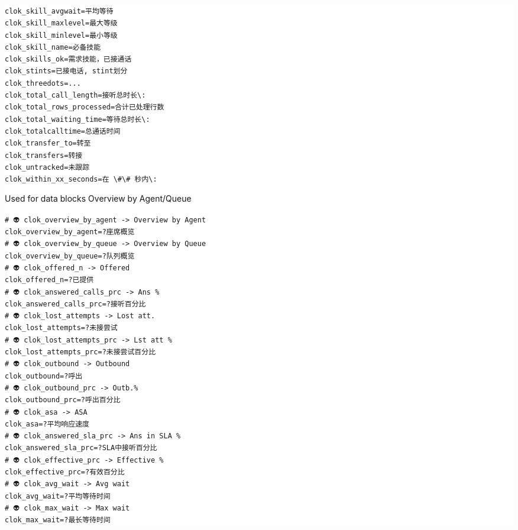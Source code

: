     clok_skill_avgwait=平均等待
    clok_skill_maxlevel=最大等级
    clok_skill_minlevel=最小等级
    clok_skill_name=必备技能
    clok_skills_ok=需求技能，已接通话
    clok_stints=已接电话, stint划分
    clok_threedots=...
    clok_total_call_length=接听总时长\:
    clok_total_rows_processed=合计已处理行数
    clok_total_waiting_time=等待总时长\:
    clok_totalcalltime=总通话时间
    clok_transfer_to=转至
    clok_transfers=转接
    clok_untracked=未跟踪
    clok_within_xx_seconds=在 \#\# 秒内\:

Used for data blocks Overview by Agent/Queue

    # 👽 clok_overview_by_agent -> Overview by Agent
    clok_overview_by_agent=?座席概览
    # 👽 clok_overview_by_queue -> Overview by Queue
    clok_overview_by_queue=?队列概览
    # 👽 clok_offered_n -> Offered
    clok_offered_n=?已提供
    # 👽 clok_answered_calls_prc -> Ans %
    clok_answered_calls_prc=?接听百分比
    # 👽 clok_lost_attempts -> Lost att.
    clok_lost_attempts=?未接尝试
    # 👽 clok_lost_attempts_prc -> Lst att %
    clok_lost_attempts_prc=?未接尝试百分比
    # 👽 clok_outbound -> Outbound
    clok_outbound=?呼出
    # 👽 clok_outbound_prc -> Outb.%
    clok_outbound_prc=?呼出百分比
    # 👽 clok_asa -> ASA
    clok_asa=?平均响应速度
    # 👽 clok_answered_sla_prc -> Ans in SLA %
    clok_answered_sla_prc=?SLA中接听百分比
    # 👽 clok_effective_prc -> Effective %
    clok_effective_prc=?有效百分比
    # 👽 clok_avg_wait -> Avg wait
    clok_avg_wait=?平均等待时间
    # 👽 clok_max_wait -> Max wait
    clok_max_wait=?最长等待时间